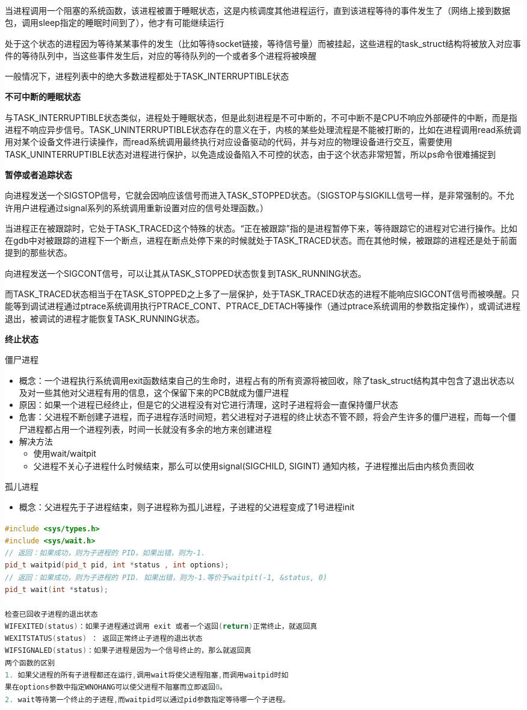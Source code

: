 

当进程调用一个阻塞的系统函数，该进程被置于睡眠状态，这是内核调度其他进程运行，直到该进程等待的事件发生了（网络上接到数据包，调用sleep指定的睡眠时间到了），他才有可能继续运行

处于这个状态的进程因为等待某某事件的发生（比如等待socket链接，等待信号量）而被挂起，这些进程的task_struct结构将被放入对应事件的等待队列中，当这些事件发生后，对应的等待队列的一个或者多个进程将被唤醒

一般情况下，进程列表中的绝大多数进程都处于TASK_INTERRUPTIBLE状态



**不可中断的睡眠状态**

与TASK_INTERRUPTIBLE状态类似，进程处于睡眠状态，但是此刻进程是不可中断的，不可中断不是CPU不响应外部硬件的中断，而是指进程不响应异步信号。TASK_UNINTERRUPTIBLE状态存在的意义在于，内核的某些处理流程是不能被打断的，比如在进程调用read系统调用对某个设备文件进行读操作，而read系统调用最终执行对应设备驱动的代码，并与对应的物理设备进行交互，需要使用TASK_UNINTERRUPTIBLE状态对进程进行保护，以免造成设备陷入不可控的状态，由于这个状态非常短暂，所以ps命令很难捕捉到



**暂停或者追踪状态**

向进程发送一个SIGSTOP信号，它就会因响应该信号而进入TASK_STOPPED状态。（SIGSTOP与SIGKILL信号一样，是非常强制的。不允许用户进程通过signal系列的系统调用重新设置对应的信号处理函数。）

当进程正在被跟踪时，它处于TASK_TRACED这个特殊的状态。“正在被跟踪”指的是进程暂停下来，等待跟踪它的进程对它进行操作。比如在gdb中对被跟踪的进程下一个断点，进程在断点处停下来的时候就处于TASK_TRACED状态。而在其他时候，被跟踪的进程还是处于前面提到的那些状态。

向进程发送一个SIGCONT信号，可以让其从TASK_STOPPED状态恢复到TASK_RUNNING状态。

而TASK_TRACED状态相当于在TASK_STOPPED之上多了一层保护，处于TASK_TRACED状态的进程不能响应SIGCONT信号而被唤醒。只能等到调试进程通过ptrace系统调用执行PTRACE_CONT、PTRACE_DETACH等操作（通过ptrace系统调用的参数指定操作），或调试进程退出，被调试的进程才能恢复TASK_RUNNING状态。



**终止状态**

僵尸进程

* 概念：一个进程执行系统调用exit函数结束自己的生命时，进程占有的所有资源将被回收，除了task_struct结构其中包含了退出状态以及对一些其他对父进程有用的信息，这个保留下来的PCB就成为僵尸进程
* 原因：如果一个进程已经终止，但是它的父进程没有对它进行清理，这时子进程将会一直保持僵尸状态
* 危害：父进程不断创建子进程，而子进程存活时间短，若父进程对子进程的终止状态不管不顾，将会产生许多的僵尸进程，而每一个僵尸进程都占用一个进程列表，时间一长就没有多余的地方来创建进程
* 解决方法
  * 使用wait/waitpit
  * 父进程不关心子进程什么时候结束，那么可以使用signal(SIGCHILD, SIGINT) 通知内核，子进程推出后由内核负责回收

孤儿进程

* 概念：父进程先于子进程结束，则子进程称为孤儿进程，子进程的父进程变成了1号进程init



```cpp
#include <sys/types.h>
#include <sys/wait.h>
// 返回：如果成功，则为子进程的 PID，如果出错，则为-1. 
pid_t waitpid(pid_t pid, int *status , int options);
// 返回：如果成功，则为子进程的 PID. 如果出错，则为-1.等价于waitpit(-1, &status, 0)
pid_t wait(int *status);

检查已回收子进程的退出状态
WIFEXITED(status)：如果子进程通过调用 exit 或者一个返回(return)正常终止，就返回真
WEXITSTATUS(status) ： 返回正常终止子进程的退出状态
WIFSIGNALED(status)：如果子进程是因为一个信号终止的，那么就返回真
两个函数的区别
1. 如果父进程的所有子进程都还在运行,调用wait将使父进程阻塞,而调用waitpid时如
果在options参数中指定WNOHANG可以使父进程不阻塞而立即返回0。
2. wait等待第一个终止的子进程,而waitpid可以通过pid参数指定等待哪一个子进程。
```
